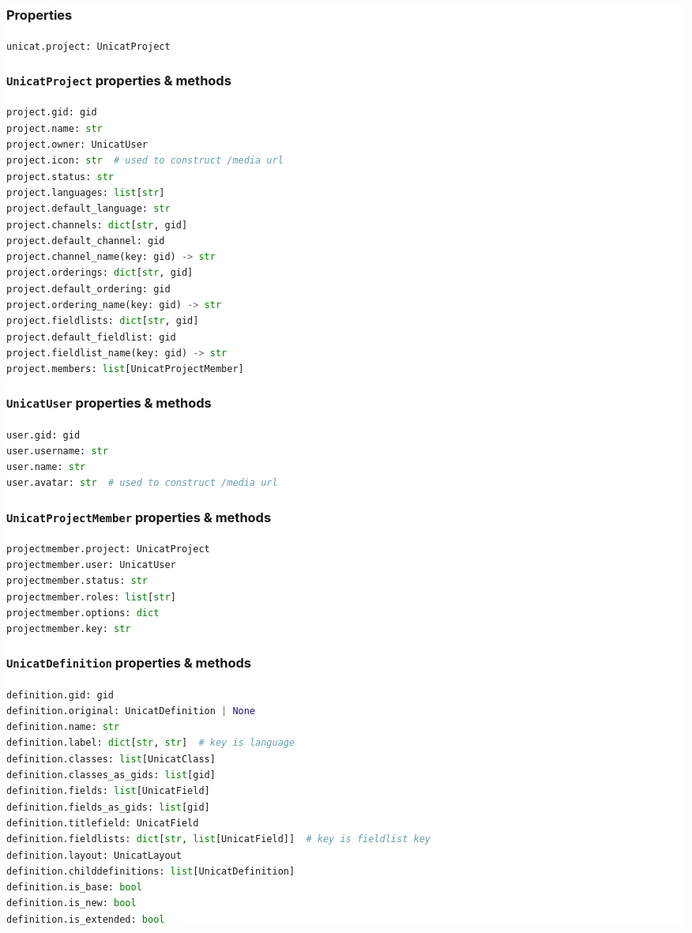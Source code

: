 ### Properties

```python
unicat.project: UnicatProject
```

### `UnicatProject` properties & methods

```python
project.gid: gid
project.name: str
project.owner: UnicatUser
project.icon: str  # used to construct /media url
project.status: str
project.languages: list[str]
project.default_language: str
project.channels: dict[str, gid]
project.default_channel: gid
project.channel_name(key: gid) -> str
project.orderings: dict[str, gid]
project.default_ordering: gid
project.ordering_name(key: gid) -> str
project.fieldlists: dict[str, gid]
project.default_fieldlist: gid
project.fieldlist_name(key: gid) -> str
project.members: list[UnicatProjectMember]
```

### `UnicatUser` properties & methods

```python
user.gid: gid
user.username: str
user.name: str
user.avatar: str  # used to construct /media url
```

### `UnicatProjectMember` properties & methods

```python
projectmember.project: UnicatProject
projectmember.user: UnicatUser
projectmember.status: str
projectmember.roles: list[str]
projectmember.options: dict
projectmember.key: str
```

### `UnicatDefinition` properties & methods

```python
definition.gid: gid
definition.original: UnicatDefinition | None
definition.name: str
definition.label: dict[str, str]  # key is language
definition.classes: list[UnicatClass]
definition.classes_as_gids: list[gid]
definition.fields: list[UnicatField]
definition.fields_as_gids: list[gid]
definition.titlefield: UnicatField
definition.fieldlists: dict[str, list[UnicatField]]  # key is fieldlist key
definition.layout: UnicatLayout
definition.childdefinitions: list[UnicatDefinition]
definition.is_base: bool
definition.is_new: bool
definition.is_extended: bool
```